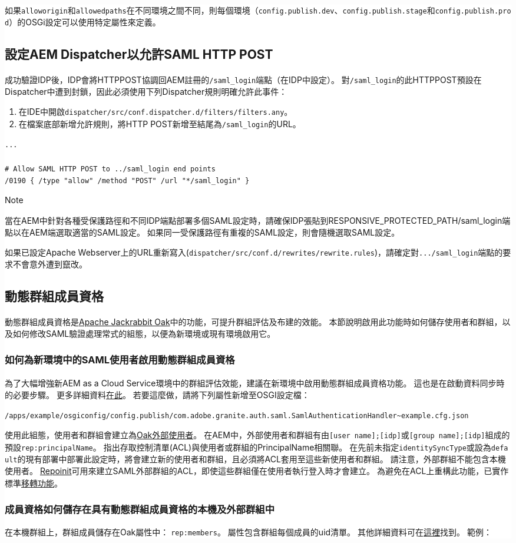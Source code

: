 如果`alloworigin`和`allowedpaths`在不同環境之間不同，則每個環境（`config.publish.dev`、`config.publish.stage`和`config.publish.prod`）的OSGi設定可以使用特定屬性來定義。

## 設定AEM Dispatcher以允許SAML HTTP POST

成功驗證IDP後，IDP會將HTTPPOST協調回AEM註冊的`/saml_login`端點（在IDP中設定）。 對`/saml_login`的此HTTPPOST預設在Dispatcher中遭到封鎖，因此必須使用下列Dispatcher規則明確允許此事件：

1. 在IDE中開啟`dispatcher/src/conf.dispatcher.d/filters/filters.any`。
1. 在檔案底部新增允許規則，將HTTP POST新增至結尾為`/saml_login`的URL。

```
...

# Allow SAML HTTP POST to ../saml_login end points
/0190 { /type "allow" /method "POST" /url "*/saml_login" }
```

>[!NOTE]
>當在AEM中針對各種受保護路徑和不同IDP端點部署多個SAML設定時，請確保IDP張貼到RESPONSIVE_PROTECTED_PATH/saml_login端點以在AEM端選取適當的SAML設定。 如果同一受保護路徑有重複的SAML設定，則會隨機選取SAML設定。

如果已設定Apache Webserver上的URL重新寫入(`dispatcher/src/conf.d/rewrites/rewrite.rules`)，請確定對`.../saml_login`端點的要求不會意外遭到竄改。

## 動態群組成員資格

動態群組成員資格是[Apache Jackrabbit Oak](https://jackrabbit.apache.org/oak/docs/security/authentication/external/dynamic.html)中的功能，可提升群組評估及布建的效能。 本節說明啟用此功能時如何儲存使用者和群組，以及如何修改SAML驗證處理常式的組態，以便為新環境或現有環境啟用它。

### 如何為新環境中的SAML使用者啟用動態群組成員資格

為了大幅增強新AEM as a Cloud Service環境中的群組評估效能，建議在新環境中啟用動態群組成員資格功能。
這也是在啟動資料同步時的必要步驟。 更多詳細資料[在此](https://experienceleague.adobe.com/en/docs/experience-manager-cloud-service/content/sites/authoring/personalization/user-and-group-sync-for-publish-tier)。
若要這麼做，請將下列屬性新增至OSGI設定檔：

`/apps/example/osgiconfig/config.publish/com.adobe.granite.auth.saml.SamlAuthenticationHandler~example.cfg.json`

使用此組態，使用者和群組會建立為[Oak外部使用者](https://jackrabbit.apache.org/oak/docs/security/authentication/identitymanagement.html)。 在AEM中，外部使用者和群組有由`[user name];[idp]`或`[group name];[idp]`組成的預設`rep:principalName`。
指出存取控制清單(ACL)與使用者或群組的PrincipalName相關聯。
在先前未指定`identitySyncType`或設為`default`的現有部署中部署此設定時，將會建立新的使用者和群組，且必須將ACL套用至這些新使用者和群組。 請注意，外部群組不能包含本機使用者。 [Repoinit](https://sling.apache.org/documentation/bundles/repository-initialization.html)可用來建立SAML外部群組的ACL，即使這些群組僅在使用者執行登入時才會建立。
為避免在ACL上重構此功能，已實作標準[移轉功能](#automatic-migration-to-dynamic-group-membership-for-existing-environments)。

### 成員資格如何儲存在具有動態群組成員資格的本機及外部群組中

在本機群組上，群組成員儲存在Oak屬性中： `rep:members`。 屬性包含群組每個成員的uid清單。 其他詳細資料可在[這裡](https://jackrabbit.apache.org/oak/docs/security/user/membership.html#member-representation-in-the-repository)找到。
範例：
